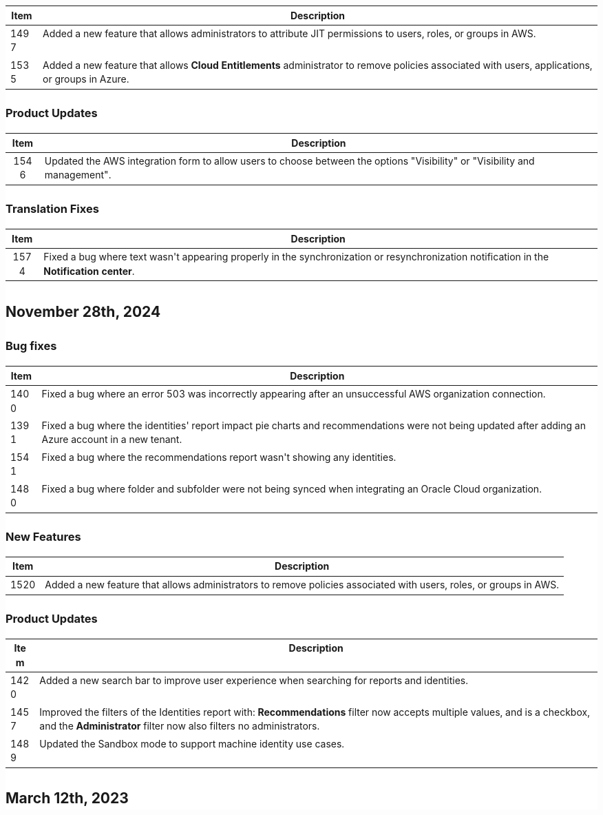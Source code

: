 | Item | Description |
| ----- | ----- |
| 1497 | Added a new feature that allows administrators to attribute JIT permissions to users, roles, or groups in AWS. |
| 1535 | Added a new feature that allows **Cloud Entitlements** administrator to remove policies associated with users, applications, or groups in Azure. |

### Product Updates

| Item | Description |
| :---: | ----- |
| 1546 | Updated the AWS integration form to allow users to choose between the options "Visibility" or "Visibility and management". |

### Translation Fixes

| Item | Description |
| :---: | ----- |
| 1574 | Fixed a bug where text wasn't appearing properly in the synchronization or resynchronization notification in the **Notification center**. |

## November 28th, 2024

### Bug fixes

| Item | Description |
| ----- | ----- |
| 1400 | Fixed a bug where an error 503 was incorrectly appearing after an unsuccessful AWS organization connection. |
| 1391 | Fixed a bug where the identities' report impact pie charts and recommendations were not being updated after adding an Azure account in a new tenant. |
| 1541 | Fixed a bug where the recommendations report wasn't showing any identities. |
| 1480 | Fixed a bug where folder and subfolder were not being synced when integrating an Oracle Cloud organization. |

### New Features

| Item | Description |
| ----- | ----- |
| 1520 | Added a new feature that allows administrators to remove policies associated with users, roles, or groups in AWS. |

### Product Updates

| Item | Description |
| ----- | ----- |
| 1420 | Added a new search bar to improve user experience when searching for reports and identities. |
| 1457 | Improved the filters of the Identities report with: **Recommendations** filter now accepts multiple values, and is a checkbox, and the **Administrator** filter now also filters no administrators. |
| 1489 | Updated the Sandbox mode to support machine identity use cases. |

## March 12th, 2023
